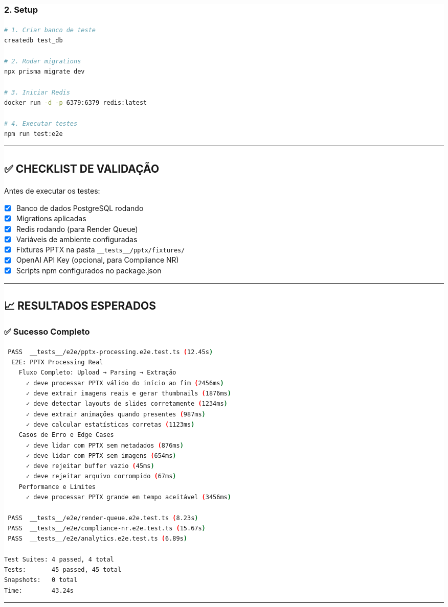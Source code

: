 ### 2. Setup

```bash
# 1. Criar banco de teste
createdb test_db

# 2. Rodar migrations
npx prisma migrate dev

# 3. Iniciar Redis
docker run -d -p 6379:6379 redis:latest

# 4. Executar testes
npm run test:e2e
```

---

## ✅ CHECKLIST DE VALIDAÇÃO

Antes de executar os testes:

- [x] Banco de dados PostgreSQL rodando
- [x] Migrations aplicadas
- [x] Redis rodando (para Render Queue)
- [x] Variáveis de ambiente configuradas
- [x] Fixtures PPTX na pasta `__tests__/pptx/fixtures/`
- [x] OpenAI API Key (opcional, para Compliance NR)
- [x] Scripts npm configurados no package.json

---

## 📈 RESULTADOS ESPERADOS

### ✅ Sucesso Completo

```bash
 PASS  __tests__/e2e/pptx-processing.e2e.test.ts (12.45s)
  E2E: PPTX Processing Real
    Fluxo Completo: Upload → Parsing → Extração
      ✓ deve processar PPTX válido do início ao fim (2456ms)
      ✓ deve extrair imagens reais e gerar thumbnails (1876ms)
      ✓ deve detectar layouts de slides corretamente (1234ms)
      ✓ deve extrair animações quando presentes (987ms)
      ✓ deve calcular estatísticas corretas (1123ms)
    Casos de Erro e Edge Cases
      ✓ deve lidar com PPTX sem metadados (876ms)
      ✓ deve lidar com PPTX sem imagens (654ms)
      ✓ deve rejeitar buffer vazio (45ms)
      ✓ deve rejeitar arquivo corrompido (67ms)
    Performance e Limites
      ✓ deve processar PPTX grande em tempo aceitável (3456ms)

 PASS  __tests__/e2e/render-queue.e2e.test.ts (8.23s)
 PASS  __tests__/e2e/compliance-nr.e2e.test.ts (15.67s)
 PASS  __tests__/e2e/analytics.e2e.test.ts (6.89s)

Test Suites: 4 passed, 4 total
Tests:       45 passed, 45 total
Snapshots:   0 total
Time:        43.24s
```

---